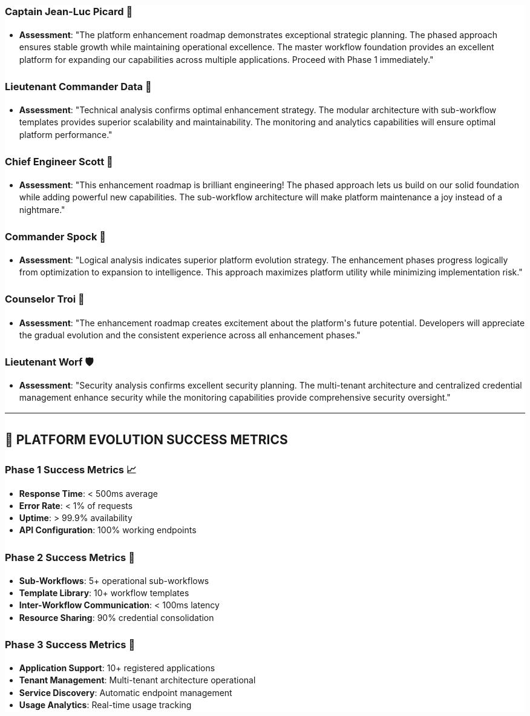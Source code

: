 ### **Captain Jean-Luc Picard** 🎯
- **Assessment**: "The platform enhancement roadmap demonstrates exceptional strategic planning. The phased approach ensures stable growth while maintaining operational excellence. The master workflow foundation provides an excellent platform for expanding our capabilities across multiple applications. Proceed with Phase 1 immediately."

### **Lieutenant Commander Data** 🤖
- **Assessment**: "Technical analysis confirms optimal enhancement strategy. The modular architecture with sub-workflow templates provides superior scalability and maintainability. The monitoring and analytics capabilities will ensure optimal platform performance."

### **Chief Engineer Scott** 🔧
- **Assessment**: "This enhancement roadmap is brilliant engineering! The phased approach lets us build on our solid foundation while adding powerful new capabilities. The sub-workflow architecture will make platform maintenance a joy instead of a nightmare."

### **Commander Spock** 🖖
- **Assessment**: "Logical analysis indicates superior platform evolution strategy. The enhancement phases progress logically from optimization to expansion to intelligence. This approach maximizes platform utility while minimizing implementation risk."

### **Counselor Troi** 💫
- **Assessment**: "The enhancement roadmap creates excitement about the platform's future potential. Developers will appreciate the gradual evolution and the consistent experience across all enhancement phases."

### **Lieutenant Worf** 🛡️
- **Assessment**: "Security analysis confirms excellent security planning. The multi-tenant architecture and centralized credential management enhance security while the monitoring capabilities provide comprehensive security oversight."

---

## 🎊 **PLATFORM EVOLUTION SUCCESS METRICS**

### **Phase 1 Success Metrics** 📈
- **Response Time**: < 500ms average
- **Error Rate**: < 1% of requests
- **Uptime**: > 99.9% availability
- **API Configuration**: 100% working endpoints

### **Phase 2 Success Metrics** 🎯
- **Sub-Workflows**: 5+ operational sub-workflows
- **Template Library**: 10+ workflow templates
- **Inter-Workflow Communication**: < 100ms latency
- **Resource Sharing**: 90% credential consolidation

### **Phase 3 Success Metrics** 🌟
- **Application Support**: 10+ registered applications
- **Tenant Management**: Multi-tenant architecture operational
- **Service Discovery**: Automatic endpoint management
- **Usage Analytics**: Real-time usage tracking

